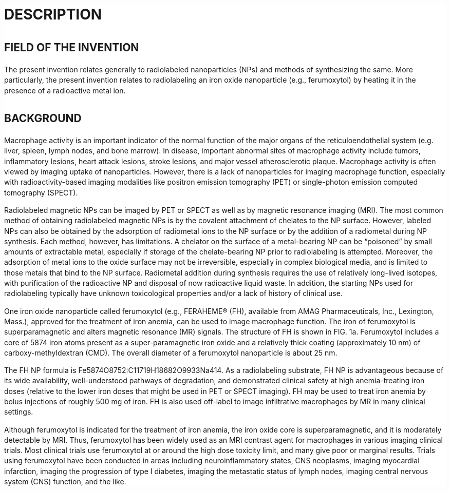 # DESCRIPTION

## FIELD OF THE INVENTION

The present invention relates generally to radiolabeled nanoparticles (NPs) and methods of synthesizing the same. More particularly, the present invention relates to radiolabeling an iron oxide nanoparticle (e.g., ferumoxytol) by heating it in the presence of a radioactive metal ion.

## BACKGROUND

Macrophage activity is an important indicator of the normal function of the major organs of the reticuloendothelial system (e.g. liver, spleen, lymph nodes, and bone marrow). In disease, important abnormal sites of macrophage activity include tumors, inflammatory lesions, heart attack lesions, stroke lesions, and major vessel atherosclerotic plaque. Macrophage activity is often viewed by imaging uptake of nanoparticles. However, there is a lack of nanoparticles for imaging macrophage function, especially with radioactivity-based imaging modalities like positron emission tomography (PET) or single-photon emission computed tomography (SPECT).

Radiolabeled magnetic NPs can be imaged by PET or SPECT as well as by magnetic resonance imaging (MRI). The most common method of obtaining radiolabeled magnetic NPs is by the covalent attachment of chelates to the NP surface. However, labeled NPs can also be obtained by the adsorption of radiometal ions to the NP surface or by the addition of a radiometal during NP synthesis. Each method, however, has limitations. A chelator on the surface of a metal-bearing NP can be “poisoned” by small amounts of extractable metal, especially if storage of the chelate-bearing NP prior to radiolabeling is attempted. Moreover, the adsorption of metal ions to the oxide surface may not be irreversible, especially in complex biological media, and is limited to those metals that bind to the NP surface. Radiometal addition during synthesis requires the use of relatively long-lived isotopes, with purification of the radioactive NP and disposal of now radioactive liquid waste. In addition, the starting NPs used for radiolabeling typically have unknown toxicological properties and/or a lack of history of clinical use.

One iron oxide nanoparticle called ferumoxytol (e.g., FERAHEME® (FH), available from AMAG Pharmaceuticals, Inc., Lexington, Mass.), approved for the treatment of iron anemia, can be used to image macrophage function. The iron of ferumoxytol is superparamagnetic and alters magnetic resonance (MR) signals. The structure of FH is shown in FIG. 1a. Ferumoxytol includes a core of 5874 iron atoms present as a super-paramagnetic iron oxide and a relatively thick coating (approximately 10 nm) of carboxy-methyldextran (CMD). The overall diameter of a ferumoxytol nanoparticle is about 25 nm.

The FH NP formula is Fe5874O8752:C11719H18682O9933Na414. As a radiolabeling substrate, FH NP is advantageous because of its wide availability, well-understood pathways of degradation, and demonstrated clinical safety at high anemia-treating iron doses (relative to the lower iron doses that might be used in PET or SPECT imaging). FH may be used to treat iron anemia by bolus injections of roughly 500 mg of iron. FH is also used off-label to image infiltrative macrophages by MR in many clinical settings.

Although ferumoxytol is indicated for the treatment of iron anemia, the iron oxide core is superparamagnetic, and it is moderately detectable by MRI. Thus, ferumoxytol has been widely used as an MRI contrast agent for macrophages in various imaging clinical trials. Most clinical trials use ferumoxytol at or around the high dose toxicity limit, and many give poor or marginal results. Trials using ferumoxytol have been conducted in areas including neuroinflammatory states, CNS neoplasms, imaging myocardial infarction, imaging the progression of type I diabetes, imaging the metastatic status of lymph nodes, imaging central nervous system (CNS) function, and the like.
